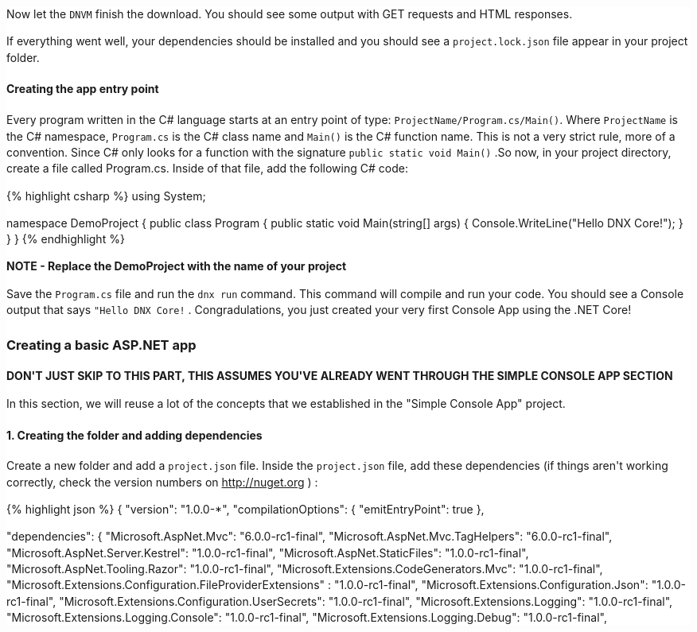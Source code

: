 Now let the `DNVM` finish the download. You should see some output with GET requests and HTML responses.

If everything went well, your dependencies should be installed and you should see a `project.lock.json` file appear in your project folder.

#### Creating the app entry point

Every program written in the C# language starts at an entry point of type: `ProjectName/Program.cs/Main()`. Where `ProjectName` is the C# namespace, `Program.cs` is the C# class name and `Main()` is the C# function name. This is not a very strict rule, more of a convention. Since C# only looks for a function with the signature `public static void Main()` .So now, in your project directory, create a file called Program.cs. Inside of that file, add the following C# code:

{% highlight csharp %}
using System;

namespace DemoProject
{
    public class Program
    {
        public static void Main(string[] args)
        {
            Console.WriteLine("Hello DNX Core!");
        }
    }
}
{% endhighlight %}

**NOTE - Replace the DemoProject with the name of your project**

Save the `Program.cs` file and run the `dnx run` command. This command will compile and run your code. You should see a Console output that says `"Hello DNX Core!` . Congradulations, you just created your very first Console App using the .NET Core!

### Creating a basic ASP.NET app

**DON'T JUST SKIP TO THIS PART, THIS ASSUMES YOU'VE ALREADY WENT THROUGH THE SIMPLE CONSOLE APP SECTION**

In this section, we will reuse a lot of the concepts that we established in the "Simple Console App" project.


#### 1. Creating the folder and adding dependencies

Create a new folder and add a `project.json` file. Inside the `project.json` file, add these dependencies (if things aren't working correctly, check the version numbers on http://nuget.org ) :

{% highlight json %}
{
  "version": "1.0.0-*",
  "compilationOptions": {
    "emitEntryPoint": true
  },

  "dependencies": {
    "Microsoft.AspNet.Mvc": "6.0.0-rc1-final",
    "Microsoft.AspNet.Mvc.TagHelpers": "6.0.0-rc1-final",
    "Microsoft.AspNet.Server.Kestrel": "1.0.0-rc1-final",
    "Microsoft.AspNet.StaticFiles": "1.0.0-rc1-final",
    "Microsoft.AspNet.Tooling.Razor": "1.0.0-rc1-final",
    "Microsoft.Extensions.CodeGenerators.Mvc": "1.0.0-rc1-final",
    "Microsoft.Extensions.Configuration.FileProviderExtensions" : "1.0.0-rc1-final",
    "Microsoft.Extensions.Configuration.Json": "1.0.0-rc1-final",
    "Microsoft.Extensions.Configuration.UserSecrets": "1.0.0-rc1-final",
    "Microsoft.Extensions.Logging": "1.0.0-rc1-final",
    "Microsoft.Extensions.Logging.Console": "1.0.0-rc1-final",
    "Microsoft.Extensions.Logging.Debug": "1.0.0-rc1-final",